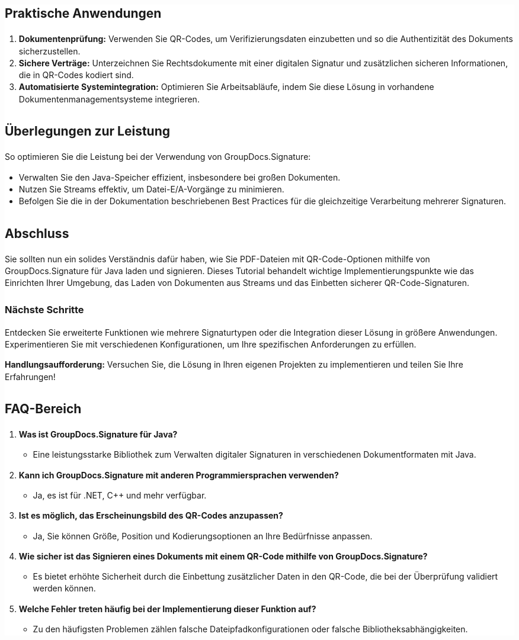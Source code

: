 ## Praktische Anwendungen

1. **Dokumentenprüfung:** Verwenden Sie QR-Codes, um Verifizierungsdaten einzubetten und so die Authentizität des Dokuments sicherzustellen.
2. **Sichere Verträge:** Unterzeichnen Sie Rechtsdokumente mit einer digitalen Signatur und zusätzlichen sicheren Informationen, die in QR-Codes kodiert sind.
3. **Automatisierte Systemintegration:** Optimieren Sie Arbeitsabläufe, indem Sie diese Lösung in vorhandene Dokumentenmanagementsysteme integrieren.

## Überlegungen zur Leistung

So optimieren Sie die Leistung bei der Verwendung von GroupDocs.Signature:

- Verwalten Sie den Java-Speicher effizient, insbesondere bei großen Dokumenten.
- Nutzen Sie Streams effektiv, um Datei-E/A-Vorgänge zu minimieren.
- Befolgen Sie die in der Dokumentation beschriebenen Best Practices für die gleichzeitige Verarbeitung mehrerer Signaturen.

## Abschluss

Sie sollten nun ein solides Verständnis dafür haben, wie Sie PDF-Dateien mit QR-Code-Optionen mithilfe von GroupDocs.Signature für Java laden und signieren. Dieses Tutorial behandelt wichtige Implementierungspunkte wie das Einrichten Ihrer Umgebung, das Laden von Dokumenten aus Streams und das Einbetten sicherer QR-Code-Signaturen.

### Nächste Schritte
Entdecken Sie erweiterte Funktionen wie mehrere Signaturtypen oder die Integration dieser Lösung in größere Anwendungen. Experimentieren Sie mit verschiedenen Konfigurationen, um Ihre spezifischen Anforderungen zu erfüllen.

**Handlungsaufforderung:** Versuchen Sie, die Lösung in Ihren eigenen Projekten zu implementieren und teilen Sie Ihre Erfahrungen!

## FAQ-Bereich

1. **Was ist GroupDocs.Signature für Java?**
   - Eine leistungsstarke Bibliothek zum Verwalten digitaler Signaturen in verschiedenen Dokumentformaten mit Java.

2. **Kann ich GroupDocs.Signature mit anderen Programmiersprachen verwenden?**
   - Ja, es ist für .NET, C++ und mehr verfügbar.

3. **Ist es möglich, das Erscheinungsbild des QR-Codes anzupassen?**
   - Ja, Sie können Größe, Position und Kodierungsoptionen an Ihre Bedürfnisse anpassen.

4. **Wie sicher ist das Signieren eines Dokuments mit einem QR-Code mithilfe von GroupDocs.Signature?**
   - Es bietet erhöhte Sicherheit durch die Einbettung zusätzlicher Daten in den QR-Code, die bei der Überprüfung validiert werden können.

5. **Welche Fehler treten häufig bei der Implementierung dieser Funktion auf?**
   - Zu den häufigsten Problemen zählen falsche Dateipfadkonfigurationen oder falsche Bibliotheksabhängigkeiten.
